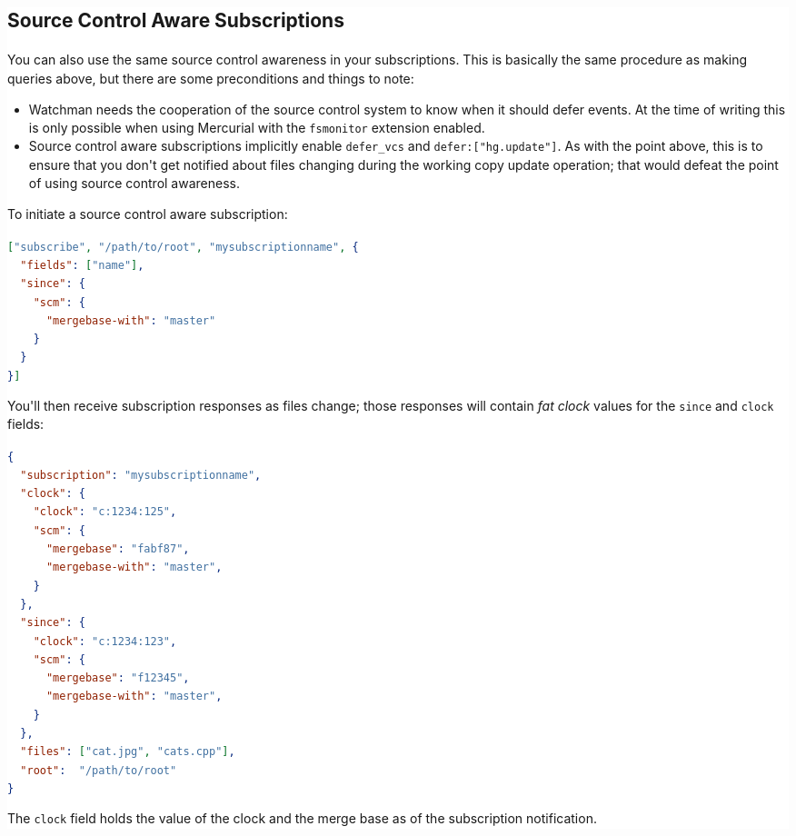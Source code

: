 
## Source Control Aware Subscriptions

You can also use the same source control awareness in your subscriptions.  This
is basically the same procedure as making queries above, but there are some
preconditions and things to note:

* Watchman needs the cooperation of the source control system to know when
  it should defer events.  At the time of writing this is only possible when
  using Mercurial with the `fsmonitor` extension enabled.
* Source control aware subscriptions implicitly enable `defer_vcs` and
  `defer:["hg.update"]`.  As with the point above, this is to ensure that
  you don't get notified about files changing during the working copy update
  operation; that would defeat the point of using source control awareness.

To initiate a source control aware subscription:

~~~json
["subscribe", "/path/to/root", "mysubscriptionname", {
  "fields": ["name"],
  "since": {
    "scm": {
      "mergebase-with": "master"
    }
  }
}]
~~~

You'll then receive subscription responses as files change; those responses
will contain *fat clock* values for the `since` and `clock` fields:

~~~json
{
  "subscription": "mysubscriptionname",
  "clock": {
    "clock": "c:1234:125",
    "scm": {
      "mergebase": "fabf87",
      "mergebase-with": "master",
    }
  },
  "since": {
    "clock": "c:1234:123",
    "scm": {
      "mergebase": "f12345",
      "mergebase-with": "master",
    }
  },
  "files": ["cat.jpg", "cats.cpp"],
  "root":  "/path/to/root"
}
~~~

The `clock` field holds the value of the clock and the merge base as of the subscription
notification.
